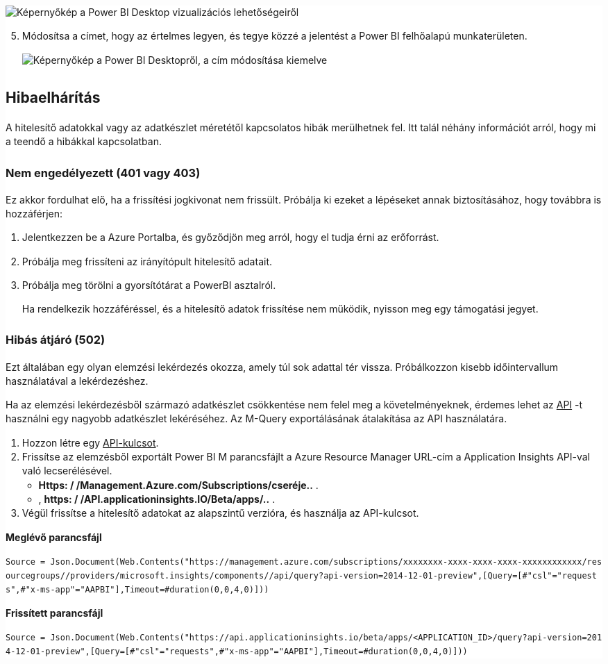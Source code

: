   ![Képernyőkép a Power BI Desktop vizualizációs lehetőségeiről](./media/export-power-bi/selectsequence.png)

5. Módosítsa a címet, hogy az értelmes legyen, és tegye közzé a jelentést a Power BI felhőalapú munkaterületen. 

   ![Képernyőkép a Power BI Desktopről, a cím módosítása kiemelve](./media/export-power-bi/changetitle.png)

## <a name="troubleshooting"></a>Hibaelhárítás

A hitelesítő adatokkal vagy az adatkészlet méretétől kapcsolatos hibák merülhetnek fel. Itt talál néhány információt arról, hogy mi a teendő a hibákkal kapcsolatban.

### <a name="unauthorized-401-or-403"></a>Nem engedélyezett (401 vagy 403)
Ez akkor fordulhat elő, ha a frissítési jogkivonat nem frissült. Próbálja ki ezeket a lépéseket annak biztosításához, hogy továbbra is hozzáférjen:

1. Jelentkezzen be a Azure Portalba, és győződjön meg arról, hogy el tudja érni az erőforrást.
2. Próbálja meg frissíteni az irányítópult hitelesítő adatait.
3. Próbálja meg törölni a gyorsítótárat a PowerBI asztalról.


   Ha rendelkezik hozzáféréssel, és a hitelesítő adatok frissítése nem működik, nyisson meg egy támogatási jegyet.

### <a name="bad-gateway-502"></a>Hibás átjáró (502)
Ezt általában egy olyan elemzési lekérdezés okozza, amely túl sok adattal tér vissza. Próbálkozzon kisebb időintervallum használatával a lekérdezéshez. 

Ha az elemzési lekérdezésből származó adatkészlet csökkentése nem felel meg a követelményeknek, érdemes lehet az [API](https://dev.applicationinsights.io/documentation/overview) -t használni egy nagyobb adatkészlet lekéréséhez. Az M-Query exportálásának átalakítása az API használatára.

1. Hozzon létre egy [API-kulcsot](https://dev.applicationinsights.io/documentation/Authorization/API-key-and-App-ID).
2. Frissítse az elemzésből exportált Power BI M parancsfájlt a Azure Resource Manager URL-cím a Application Insights API-val való lecserélésével.
   * **Https: \/ /Management.Azure.com/Subscriptions/cseréje..** .
   * , **https: \/ /API.applicationinsights.IO/Beta/apps/..** .
3. Végül frissítse a hitelesítő adatokat az alapszintű verzióra, és használja az API-kulcsot.

**Meglévő parancsfájl**
 ```
 Source = Json.Document(Web.Contents("https://management.azure.com/subscriptions/xxxxxxxx-xxxx-xxxx-xxxx-xxxxxxxxxxxx/resourcegroups//providers/microsoft.insights/components//api/query?api-version=2014-12-01-preview",[Query=[#"csl"="requests",#"x-ms-app"="AAPBI"],Timeout=#duration(0,0,4,0)]))
 ```
**Frissített parancsfájl**
 ```
 Source = Json.Document(Web.Contents("https://api.applicationinsights.io/beta/apps/<APPLICATION_ID>/query?api-version=2014-12-01-preview",[Query=[#"csl"="requests",#"x-ms-app"="AAPBI"],Timeout=#duration(0,0,4,0)]))
 ```
